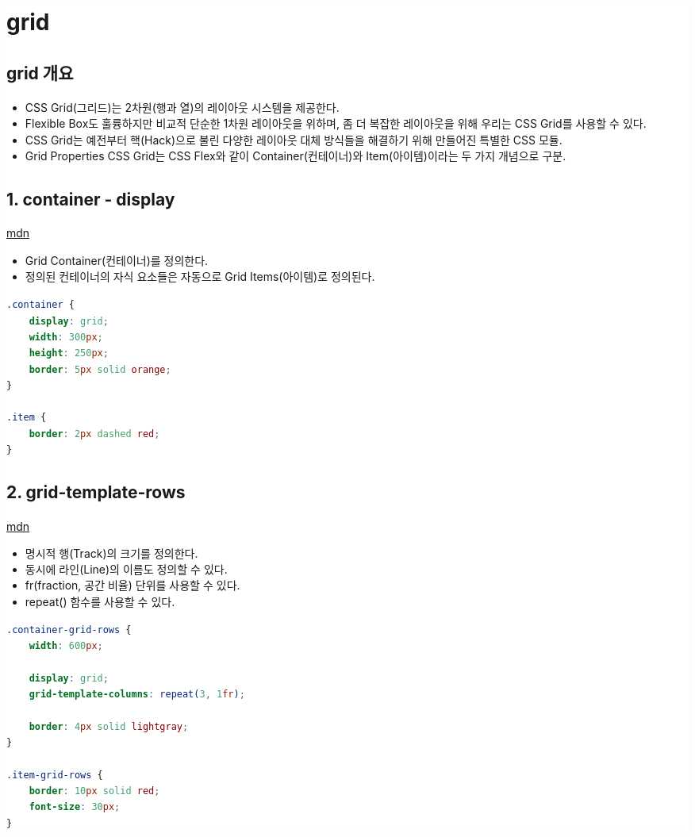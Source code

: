 # grid

## grid 개요

- CSS Grid(그리드)는 2차원(행과 열)의 레이아웃 시스템을 제공한다.
- Flexible Box도 훌륭하지만 비교적 단순한 1차원 레이아웃을 위하며, 좀 더 복잡한 레이아웃을 위해 우리는 CSS Grid를 사용할 수 있다.
- CSS Grid는 예전부터 핵(Hack)으로 불린 다양한 레이아웃 대체 방식들을 해결하기 위해 만들어진 특별한 CSS 모듈.
- Grid Properties CSS Grid는 CSS Flex와 같이 Container(컨테이너)와 Item(아이템)이라는 두 가지 개념으로 구분.

## 1. container - display

[mdn](https://developer.mozilla.org/ko/docs/Web/CSS/display)

- Grid Container(컨테이너)를 정의한다.
- 정의된 컨테이너의 자식 요소들은 자동으로 Grid Items(아이템)로 정의된다.

```css
.container {
    display: grid;
    width: 300px;
    height: 250px;
    border: 5px solid orange;
}

.item {
    border: 2px dashed red;
}
```

## 2. grid-template-rows

[mdn](https://developer.mozilla.org/en-US/docs/Web/CSS/grid-template-rows)

- 명시적 행(Track)의 크기를 정의한다.
- 동시에 라인(Line)의 이름도 정의할 수 있다.
- fr(fraction, 공간 비율) 단위를 사용할 수 있다.
- repeat() 함수를 사용할 수 있다.

```css
.container-grid-rows {
    width: 600px;

    display: grid;
    grid-template-columns: repeat(3, 1fr);

    border: 4px solid lightgray;
}

.item-grid-rows {
    border: 10px solid red;
    font-size: 30px;
}
```
